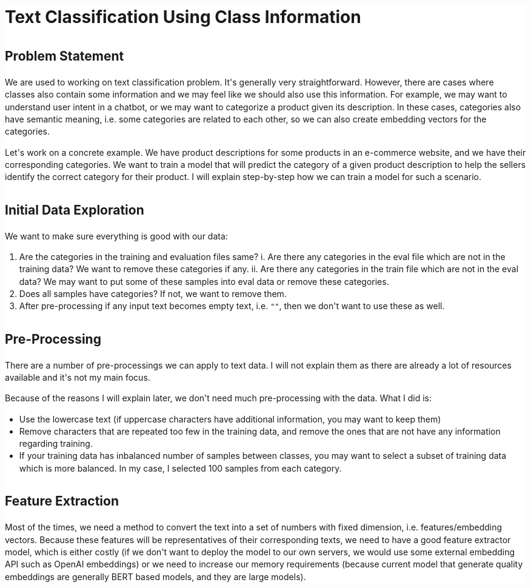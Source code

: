 # Text Classification Using Class Information

## Problem Statement

We are used to working on text classification problem. It's generally very straightforward. However, there are cases where classes also contain some information and we may feel like we should also use this information. For example, we may want to understand user intent in a chatbot, or we may want to categorize a product given its description. In these cases, categories also have semantic meaning, i.e. some categories are related to each other, so we can also create embedding vectors for the categories.

Let's work on a concrete example. We have product descriptions for some products in an e-commerce website, and we have their corresponding categories. We want to train a model that will predict the category of a given product description to help the sellers identify the correct category for their product. I will explain step-by-step how we can train a model for such a scenario.

## Initial Data Exploration

We want to make sure everything is good with our data:

1. Are the categories in the training and evaluation files same?
    i. Are there any categories in the eval file which are not in the training data? We want to remove these categories if any.
    ii. Are there any categories in the train file which are not in the eval data? We may want to put some of these samples into eval data or remove these categories.
2. Does all samples have categories? If not, we want to remove them.
3. After pre-processing if any input text becomes empty text, i.e. `""`, then we don't want to use these as well.

## Pre-Processing

There are a number of pre-processings we can apply to text data. I will not explain them as there are already a lot of resources available and it's not my main focus.

Because of the reasons I will explain later, we don't need much pre-processing with the data. What I did is:

- Use the lowercase text (if uppercase characters have additional information, you may want to keep them)
- Remove characters that are repeated too few in the training data, and remove the ones that are not have any information regarding training.
- If your training data has inbalanced number of samples between classes, you may want to select a subset of training data which is more balanced. In my case, I selected 100 samples from each category.

## Feature Extraction

Most of the times, we need a method to convert the text into a set of numbers with fixed dimension, i.e. features/embedding vectors. Because these features will be representatives of their corresponding texts, we need to have a good feature extractor model, which is either costly (if we don't want to deploy the model to our own servers, we would use some external embedding API such as OpenAI embeddings) or we need to increase our memory requirements (because current model that generate quality embeddings are generally BERT based models, and they are large models).
